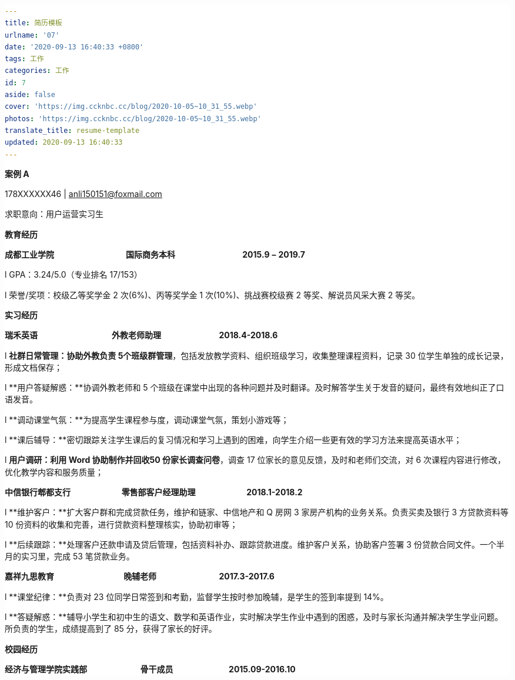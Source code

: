 ```yaml
---
title: 简历模板
urlname: '07'
date: '2020-09-13 16:40:33 +0800'
tags: 工作
categories: 工作
id: 7
aside: false
cover: 'https://img.ccknbc.cc/blog/2020-10-05~10_31_55.webp'
photos: 'https://img.ccknbc.cc/blog/2020-10-05~10_31_55.webp'
translate_title: resume-template
updated: 2020-09-13 16:40:33
---
```


**案例 A**

178XXXXXX46 | [anli150151@foxmail.com](mailto:anli150151@foxmail.com)

求职意向：用户运营实习生

**教育经历**

**成都工业学院**                               **国际商务本科**                             **2015.9** **–** **2019.7**

l GPA：3.24/5.0（专业排名 17/153）

l 荣誉/奖项：校级乙等奖学金 2 次(6%)、丙等奖学金 1 次(10%)、挑战赛校级赛 2 等奖、解说员风采大赛 2 等奖。

**实习经历**

**瑞禾英语**                                **外教老师助理**                         **2018.4-2018.6**

l **社群日常管理：**协助外教负责 5**个班级群管理**，包括发放教学资料、组织班级学习，收集整理课程资料，记录 30 位学生单独的成长记录，形成文档保存；

l **用户答疑解惑：**协调外教老师和 5 个班级在课堂中出现的各种问题并及时翻译。及时解答学生关于发音的疑问，最终有效地纠正了口语发音。

l **调动课堂气氛：**为提高学生课程参与度，调动课堂气氛，策划小游戏等；

l **课后辅导：**密切跟踪关注学生课后的复习情况和学习上遇到的困难，向学生介绍一些更有效的学习方法来提高英语水平；

l **用户调研：**利用 Word 协助制作并回收**50 份家长调查问卷**，调查 17 位家长的意见反馈，及时和老师们交流，对 6 次课程内容进行修改，优化教学内容和服务质量；

**中信银行郫都支行**                      **零售部客户经理助理**                      **2018.1-2018.2**

l **维护客户：**扩大客户群和完成贷款任务，维护和链家、中信地产和 Q 房网 3 家房产机构的业务关系。负责买卖及银行 3 方贷款资料等 10 份资料的收集和完善，进行贷款资料整理核实，协助初审等；

l **后续跟踪：**处理客户还款申请及贷后管理，包括资料补办、跟踪贷款进度。维护客户关系，协助客户签署 3 份贷款合同文件。一个半月的实习里，完成 53 笔贷款业务。

**嘉祥九思教育**                              **晚辅老师**                           **2017.3-2017.6**

l **课堂纪律：**负责对 23 位同学日常签到和考勤，监督学生按时参加晚辅，是学生的签到率提到 14%。

l **答疑解惑：**辅导小学生和初中生的语文、数学和英语作业，实时解决学生作业中遇到的困惑，及时与家长沟通并解决学生学业问题。所负责的学生，成绩提高到了 85 分，获得了家长的好评。

**校园经历**

**经济与管理学院实践部**                       **骨干成员**                        **2015.09-2016.10**
